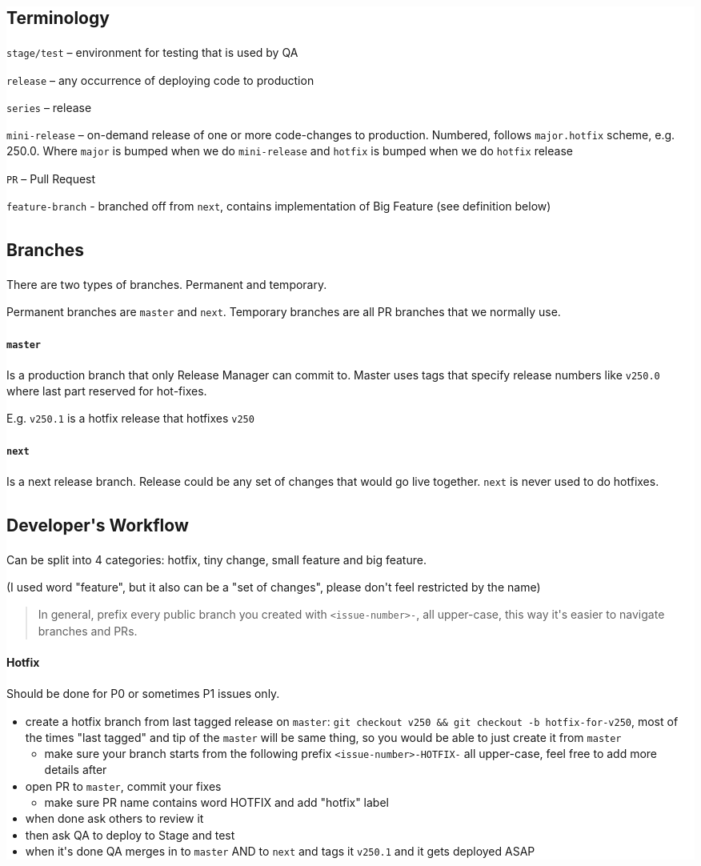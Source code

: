 ## Terminology
`stage/test` – environment for testing that is used by QA

`release` – any occurrence of deploying code to production

`series` – release

`mini-release` – on-demand release of one or more code-changes to production. Numbered, follows `major.hotfix` scheme, e.g. 250.0. Where `major` is bumped when we do `mini-release` and `hotfix` is bumped when we do `hotfix` release

`PR` – Pull Request

`feature-branch` - branched off from `next`, contains implementation of Big Feature (see definition below)

## Branches
There are two types of branches. Permanent and temporary.

Permanent branches are `master` and `next`.
Temporary branches are all PR branches that we normally use.

#### `master`
Is a production branch that only Release Manager can commit to. Master uses tags that specify release numbers like `v250.0` where last part reserved for hot-fixes.

E.g. `v250.1` is a hotfix release that hotfixes `v250`

#### `next`
Is a next release branch. Release could be any set of changes that would go live together. `next` is never used to do hotfixes.

## Developer's Workflow

Can be split into 4 categories: hotfix, tiny change, small feature and big feature.

(I used word "feature", but it also can be a "set of changes", please don't feel restricted by the name)

> In general, prefix every public branch you created with `<issue-number>-`, all upper-case, this way it's easier to navigate branches and PRs.

#### Hotfix
Should be done for P0 or sometimes P1 issues only.
* create a hotfix branch from last tagged release on `master`: `git checkout v250 && git checkout -b hotfix-for-v250`, most of the times "last tagged" and tip of the `master` will be same thing, so you would be able to just create it from `master`
  * make sure your branch starts from the following prefix `<issue-number>-HOTFIX-` all upper-case, feel free to add more details after
* open PR to `master`, commit your fixes
  * make sure PR name contains word HOTFIX and add "hotfix" label
* when done ask others to review it
* then ask QA to deploy to Stage and test
* when it's done QA merges in to `master` AND to `next` and tags it `v250.1` and it gets deployed ASAP
